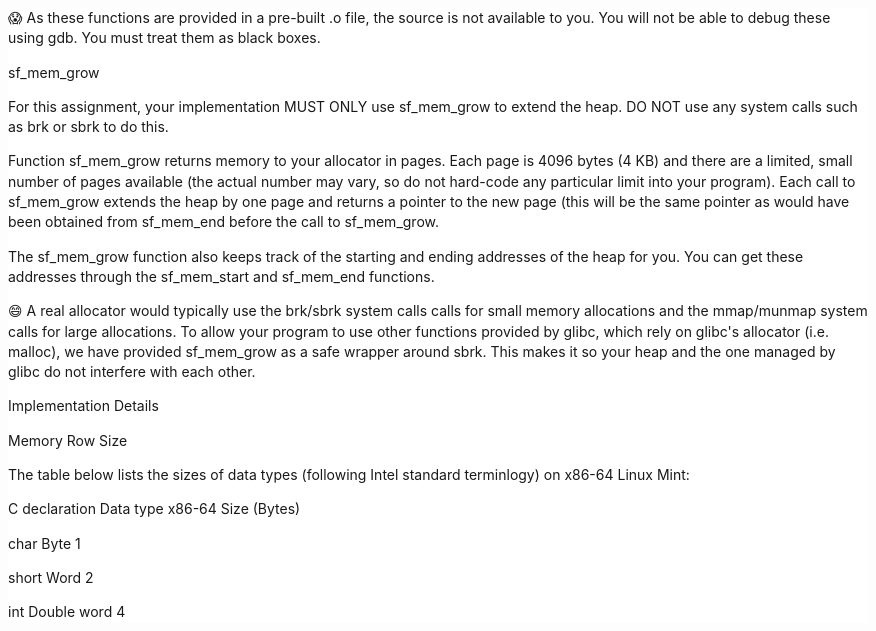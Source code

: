
😱 As these functions are provided in a pre-built .o file, the source
is not available to you. You will not be able to debug these using gdb.
You must treat them as black boxes.



sf_mem_grow

For this assignment, your implementation MUST ONLY use sf_mem_grow to
extend the heap.  DO NOT use any system calls such as brk or sbrk
to do this.

Function sf_mem_grow returns memory to your allocator in pages.
Each page is 4096 bytes (4 KB) and there are a limited, small number of pages
available (the actual number may vary, so do not hard-code any particular limit
into your program).  Each call to sf_mem_grow extends the heap by one page and
returns a pointer to the new page (this will be the same pointer as would have
been obtained from sf_mem_end before the call to sf_mem_grow.

The sf_mem_grow function also keeps track of the starting and ending addresses
of the heap for you. You can get these addresses through the sf_mem_start and
sf_mem_end functions.


😄 A real allocator would typically use the brk/sbrk system calls
calls for small memory allocations and the mmap/munmap system calls
for large allocations.  To allow your program to use other functions provided by
glibc, which rely on glibc's allocator (i.e. malloc), we have provided
sf_mem_grow as a safe wrapper around sbrk.  This makes it so your heap and
the one managed by glibc do not interfere with each other.



Implementation Details


Memory Row Size

The table below lists the sizes of data types (following Intel standard terminlogy)
on x86-64 Linux Mint:




C declaration
Data type
x86-64 Size (Bytes)




char
Byte
1


short
Word
2


int
Double word
4
